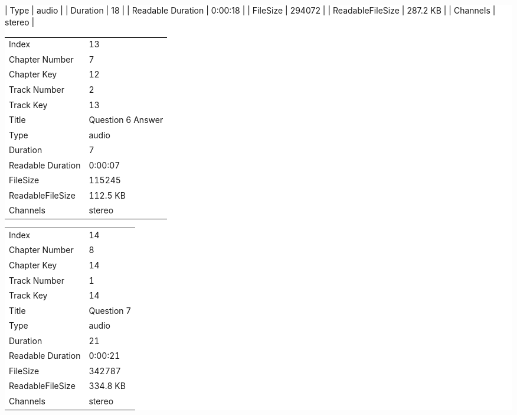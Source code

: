 | Type | audio |
| Duration | 18 |
| Readable Duration | 0:00:18 |
| FileSize | 294072 |
| ReadableFileSize | 287.2 KB |
| Channels | stereo |

|  |  |
| - | - |
| Index | 13 |
| Chapter Number | 7 |
| Chapter Key | 12 |
| Track Number | 2 |
| Track Key | 13 |
| Title | Question 6 Answer |
| Type | audio |
| Duration | 7 |
| Readable Duration | 0:00:07 |
| FileSize | 115245 |
| ReadableFileSize | 112.5 KB |
| Channels | stereo |

|  |  |
| - | - |
| Index | 14 |
| Chapter Number | 8 |
| Chapter Key | 14 |
| Track Number | 1 |
| Track Key | 14 |
| Title | Question 7 |
| Type | audio |
| Duration | 21 |
| Readable Duration | 0:00:21 |
| FileSize | 342787 |
| ReadableFileSize | 334.8 KB |
| Channels | stereo |
